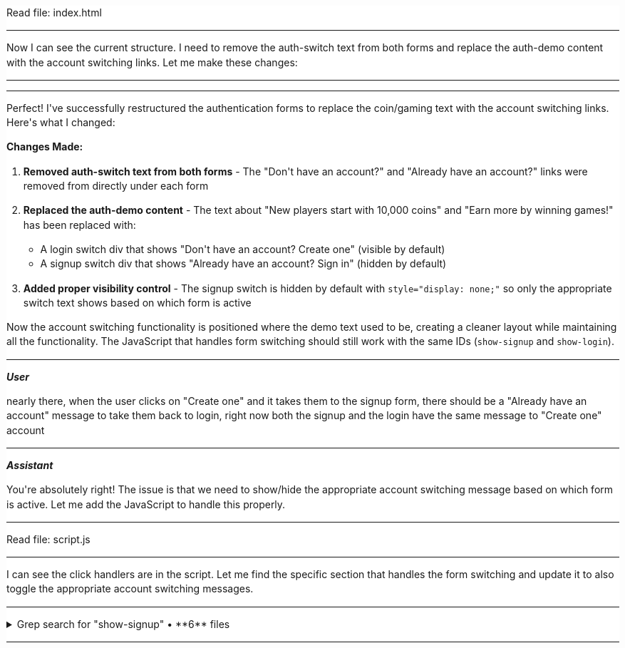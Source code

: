 
Read file: index.html

---

Now I can see the current structure. I need to remove the auth-switch text from both forms and replace the auth-demo content with the account switching links. Let me make these changes:

---



---

Perfect! I've successfully restructured the authentication forms to replace the coin/gaming text with the account switching links. Here's what I changed:

**Changes Made:**

1. **Removed auth-switch text from both forms** - The "Don't have an account?" and "Already have an account?" links were removed from directly under each form

2. **Replaced the auth-demo content** - The text about "New players start with 10,000 coins" and "Earn more by winning games!" has been replaced with:
   - A login switch div that shows "Don't have an account? Create one" (visible by default)
   - A signup switch div that shows "Already have an account? Sign in" (hidden by default)

3. **Added proper visibility control** - The signup switch is hidden by default with `style="display: none;"` so only the appropriate switch text shows based on which form is active

Now the account switching functionality is positioned where the demo text used to be, creating a cleaner layout while maintaining all the functionality. The JavaScript that handles form switching should still work with the same IDs (`show-signup` and `show-login`).

---

_**User**_

nearly there, when the user clicks on "Create one" and it takes them to the signup form, there should be a "Already have an account" message to take them back to login, right now both the signup and the login have the same message to "Create one" account

---

_**Assistant**_

You're absolutely right! The issue is that we need to show/hide the appropriate account switching message based on which form is active. Let me add the JavaScript to handle this properly.

---

Read file: script.js

---

I can see the click handlers are in the script. Let me find the specific section that handles the form switching and update it to also toggle the appropriate account switching messages.

---

<details><summary>Grep search for "show-signup" • **6** files</summary></details>

---
